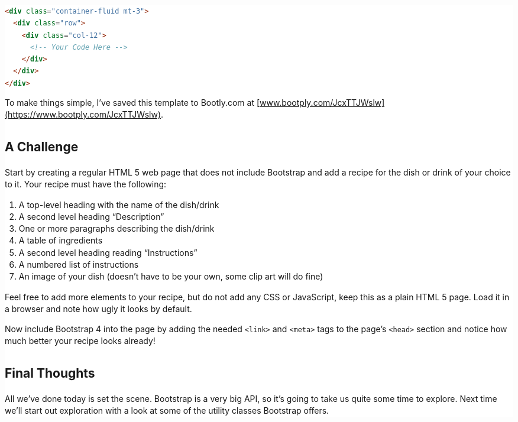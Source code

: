 ```html
<div class="container-fluid mt-3">
  <div class="row">
    <div class="col-12">
      <!-- Your Code Here -->
    </div>
  </div>
</div>
```

To make things simple, I’ve saved this template to Bootly.com at [www.bootply.com/JcxTTJWslw](https://www.bootply.com/JcxTTJWslw).

## A Challenge

Start by creating a regular HTML 5 web page that does not include Bootstrap and add a recipe for the dish or drink of your choice to it. Your recipe must have the following:

1.  A top-level heading with the name of the dish/drink
2.  A second level heading “Description”
3.  One or more paragraphs describing the dish/drink
4.  A table of ingredients
5.  A second level heading reading “Instructions”
6.  A numbered list of instructions
7.  An image of your dish (doesn’t have to be your own, some clip art will do fine)

Feel free to add more elements to your recipe, but do not add any CSS or JavaScript, keep this as a plain HTML 5 page. Load it in a browser and note how ugly it looks by default.

Now include Bootstrap 4 into the page by adding the needed `<link>` and `<meta>` tags to the page’s `<head>` section and notice how much better your recipe looks already!

## Final Thoughts

All we’ve done today is set the scene. Bootstrap is a very big API, so it’s going to take us quite some time to explore. Next time we’ll start out exploration with a look at some of the utility classes Bootstrap offers.
